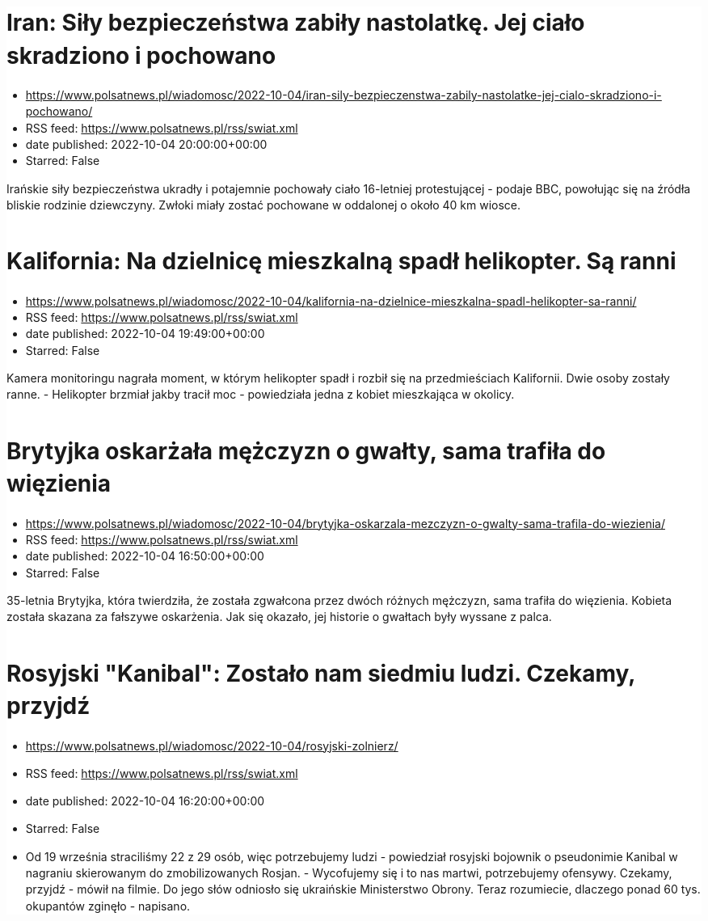 # Iran: Siły bezpieczeństwa zabiły nastolatkę. Jej ciało skradziono i pochowano
 - https://www.polsatnews.pl/wiadomosc/2022-10-04/iran-sily-bezpieczenstwa-zabily-nastolatke-jej-cialo-skradziono-i-pochowano/
 - RSS feed: https://www.polsatnews.pl/rss/swiat.xml
 - date published: 2022-10-04 20:00:00+00:00
 - Starred: False

Irańskie siły bezpieczeństwa ukradły i potajemnie pochowały ciało 16-letniej protestującej - podaje BBC, powołując się na źródła bliskie rodzinie dziewczyny. Zwłoki miały zostać pochowane w oddalonej o około 40 km wiosce.

# Kalifornia: Na dzielnicę mieszkalną spadł helikopter. Są ranni
 - https://www.polsatnews.pl/wiadomosc/2022-10-04/kalifornia-na-dzielnice-mieszkalna-spadl-helikopter-sa-ranni/
 - RSS feed: https://www.polsatnews.pl/rss/swiat.xml
 - date published: 2022-10-04 19:49:00+00:00
 - Starred: False

Kamera monitoringu nagrała moment, w którym helikopter spadł i rozbił się na przedmieściach Kalifornii. Dwie osoby zostały ranne. - Helikopter brzmiał jakby tracił moc - powiedziała jedna z kobiet mieszkająca w okolicy.

# Brytyjka oskarżała mężczyzn o gwałty, sama trafiła do więzienia
 - https://www.polsatnews.pl/wiadomosc/2022-10-04/brytyjka-oskarzala-mezczyzn-o-gwalty-sama-trafila-do-wiezienia/
 - RSS feed: https://www.polsatnews.pl/rss/swiat.xml
 - date published: 2022-10-04 16:50:00+00:00
 - Starred: False

35-letnia Brytyjka, która twierdziła, że została zgwałcona przez dwóch różnych mężczyzn, sama trafiła do więzienia. Kobieta została skazana za fałszywe oskarżenia. Jak się okazało, jej historie o gwałtach były wyssane z palca.

# Rosyjski "Kanibal": Zostało nam siedmiu ludzi. Czekamy, przyjdź
 - https://www.polsatnews.pl/wiadomosc/2022-10-04/rosyjski-zolnierz/
 - RSS feed: https://www.polsatnews.pl/rss/swiat.xml
 - date published: 2022-10-04 16:20:00+00:00
 - Starred: False

- Od 19 września straciliśmy 22 z 29 osób, więc potrzebujemy ludzi - powiedział rosyjski bojownik o pseudonimie Kanibal w nagraniu skierowanym do zmobilizowanych Rosjan. - Wycofujemy się i to nas martwi, potrzebujemy ofensywy. Czekamy, przyjdź - mówił na filmie. Do jego słów odniosło się ukraińskie Ministerstwo Obrony. Teraz rozumiecie, dlaczego ponad 60 tys. okupantów zginęło - napisano.
